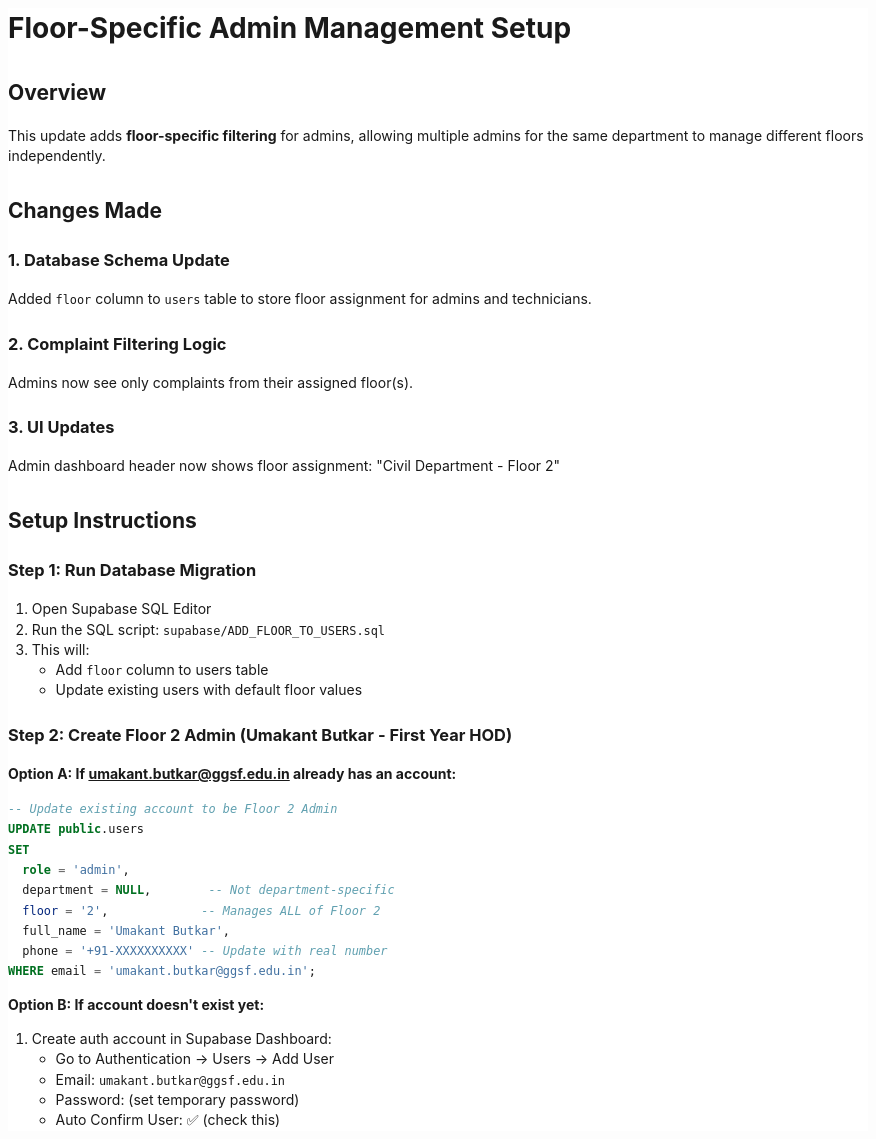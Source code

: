 # Floor-Specific Admin Management Setup

## Overview
This update adds **floor-specific filtering** for admins, allowing multiple admins for the same department to manage different floors independently.

## Changes Made

### 1. Database Schema Update
Added `floor` column to `users` table to store floor assignment for admins and technicians.

### 2. Complaint Filtering Logic
Admins now see only complaints from their assigned floor(s).

### 3. UI Updates
Admin dashboard header now shows floor assignment: "Civil Department - Floor 2"

## Setup Instructions

### Step 1: Run Database Migration

1. Open Supabase SQL Editor
2. Run the SQL script: `supabase/ADD_FLOOR_TO_USERS.sql`
3. This will:
   - Add `floor` column to users table
   - Update existing users with default floor values

### Step 2: Create Floor 2 Admin (Umakant Butkar - First Year HOD)

**Option A: If umakant.butkar@ggsf.edu.in already has an account:**

```sql
-- Update existing account to be Floor 2 Admin
UPDATE public.users
SET 
  role = 'admin',
  department = NULL,        -- Not department-specific
  floor = '2',             -- Manages ALL of Floor 2
  full_name = 'Umakant Butkar',
  phone = '+91-XXXXXXXXXX' -- Update with real number
WHERE email = 'umakant.butkar@ggsf.edu.in';
```

**Option B: If account doesn't exist yet:**

1. Create auth account in Supabase Dashboard:
   - Go to Authentication → Users → Add User
   - Email: `umakant.butkar@ggsf.edu.in`
   - Password: (set temporary password)
   - Auto Confirm User: ✅ (check this)
